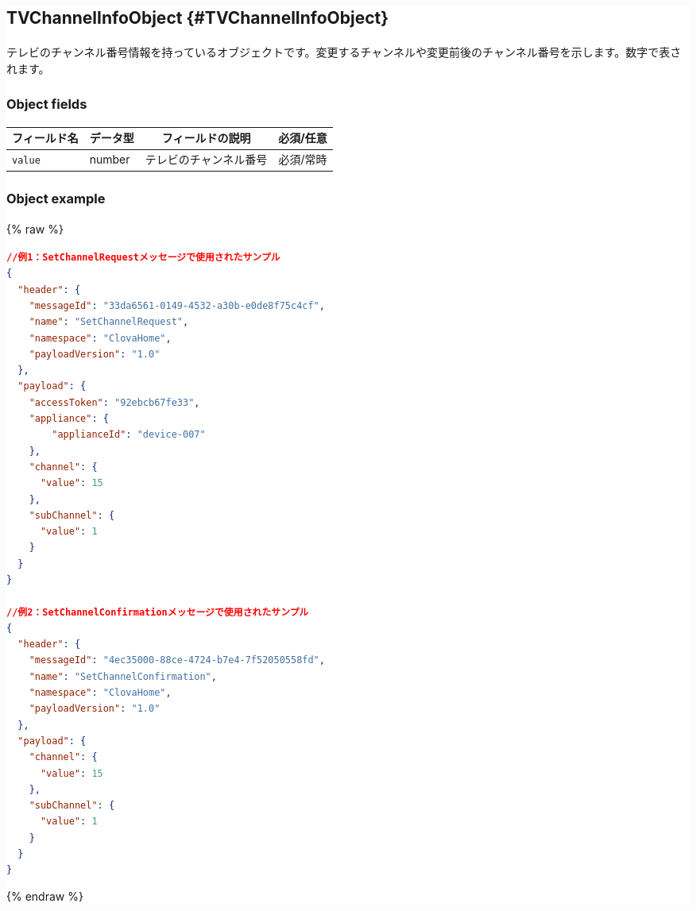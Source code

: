## TVChannelInfoObject {#TVChannelInfoObject}
テレビのチャンネル番号情報を持っているオブジェクトです。変更するチャンネルや変更前後のチャンネル番号を示します。数字で表されます。

### Object fields
| フィールド名       | データ型    | フィールドの説明                     | 必須/任意 |
|---------------|---------|-----------------------------|:-------------:|
| `value`             | number  | テレビのチャンネル番号                      | 必須/常時     |

### Object example
{% raw %}

```json
//例1：SetChannelRequestメッセージで使用されたサンプル
{
  "header": {
    "messageId": "33da6561-0149-4532-a30b-e0de8f75c4cf",
    "name": "SetChannelRequest",
    "namespace": "ClovaHome",
    "payloadVersion": "1.0"
  },
  "payload": {
    "accessToken": "92ebcb67fe33",
    "appliance": {
        "applianceId": "device-007"
    },
    "channel": {
      "value": 15
    },
    "subChannel": {
      "value": 1
    }
  }
}

//例2：SetChannelConfirmationメッセージで使用されたサンプル
{
  "header": {
    "messageId": "4ec35000-88ce-4724-b7e4-7f52050558fd",
    "name": "SetChannelConfirmation",
    "namespace": "ClovaHome",
    "payloadVersion": "1.0"
  },
  "payload": {
    "channel": {
      "value": 15
    },
    "subChannel": {
      "value": 1
    }
  }
}
```

{% endraw %}
